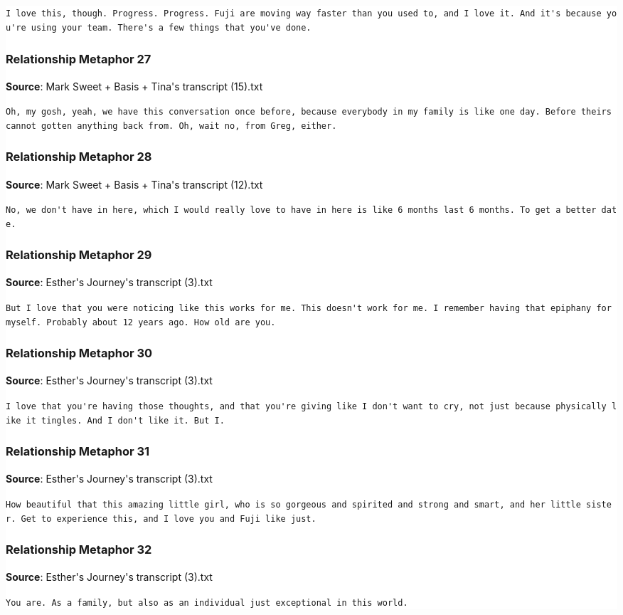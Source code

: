 ```
I love this, though. Progress. Progress. Fuji are moving way faster than you used to, and I love it. And it's because you're using your team. There's a few things that you've done.
```

### Relationship Metaphor 27

**Source**: Mark Sweet + Basis + Tina's transcript (15).txt

```
Oh, my gosh, yeah, we have this conversation once before, because everybody in my family is like one day. Before theirs cannot gotten anything back from. Oh, wait no, from Greg, either.
```

### Relationship Metaphor 28

**Source**: Mark Sweet + Basis + Tina's transcript (12).txt

```
No, we don't have in here, which I would really love to have in here is like 6 months last 6 months. To get a better date.
```

### Relationship Metaphor 29

**Source**: Esther's Journey's transcript (3).txt

```
But I love that you were noticing like this works for me. This doesn't work for me. I remember having that epiphany for myself. Probably about 12 years ago. How old are you.
```

### Relationship Metaphor 30

**Source**: Esther's Journey's transcript (3).txt

```
I love that you're having those thoughts, and that you're giving like I don't want to cry, not just because physically like it tingles. And I don't like it. But I.
```

### Relationship Metaphor 31

**Source**: Esther's Journey's transcript (3).txt

```
How beautiful that this amazing little girl, who is so gorgeous and spirited and strong and smart, and her little sister. Get to experience this, and I love you and Fuji like just.
```

### Relationship Metaphor 32

**Source**: Esther's Journey's transcript (3).txt

```
You are. As a family, but also as an individual just exceptional in this world.
```
